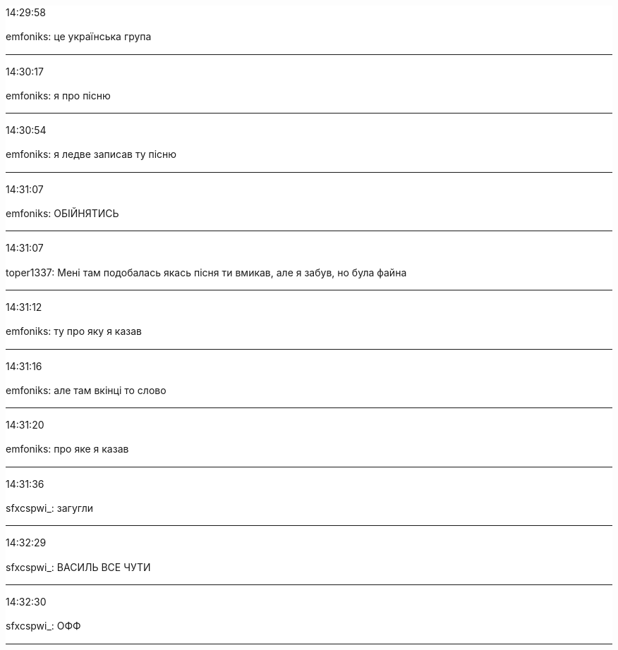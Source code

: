 14:29:58

emfoniks: це українська група

---

14:30:17

emfoniks: я про пісню

---

14:30:54

emfoniks: я ледве записав ту пісню

---

14:31:07

emfoniks: ОБІЙНЯТИСЬ

---

14:31:07

toper1337: Мені там подобалась якась пісня ти вмикав, але я забув, но була файна

---

14:31:12

emfoniks: ту про яку я казав

---

14:31:16

emfoniks: але там вкінці то слово

---

14:31:20

emfoniks: про яке я казав

---

14:31:36

sfxcspwi_: загугли

---

14:32:29

sfxcspwi_: ВАСИЛЬ ВСЕ ЧУТИ

---

14:32:30

sfxcspwi_: ОФФ

---